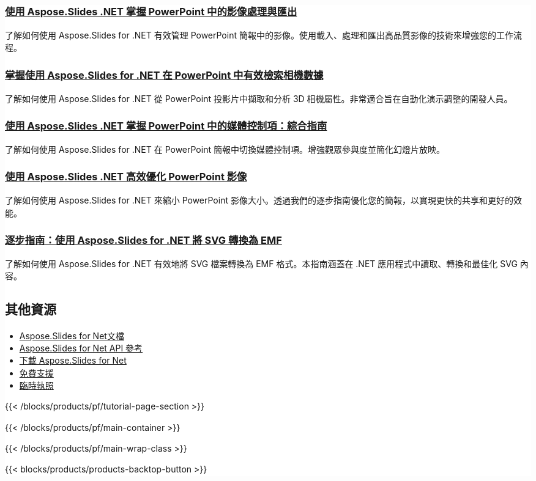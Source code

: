 ### [使用 Aspose.Slides .NET 掌握 PowerPoint 中的影像處理與匯出](./aspose-slides-net-image-handling-exports/)
了解如何使用 Aspose.Slides for .NET 有效管理 PowerPoint 簡報中的影像。使用載入、處理和匯出高品質影像的技術來增強您的工作流程。

### [掌握使用 Aspose.Slides for .NET 在 PowerPoint 中有效檢索相機數據](./extract-camera-data-powerpoint-aspose-slides-net/)
了解如何使用 Aspose.Slides for .NET 從 PowerPoint 投影片中擷取和分析 3D 相機屬性。非常適合旨在自動化演示調整的開發人員。

### [使用 Aspose.Slides .NET 掌握 PowerPoint 中的媒體控制項：綜合指南](./toggle-media-controls-powerpoint-aspose-slides-net/)
了解如何使用 Aspose.Slides for .NET 在 PowerPoint 簡報中切換媒體控制項。增強觀眾參與度並簡化幻燈片放映。

### [使用 Aspose.Slides .NET 高效優化 PowerPoint 影像](./optimize-powerpoint-images-asposeslides-net/)
了解如何使用 Aspose.Slides for .NET 來縮小 PowerPoint 影像大小。透過我們的逐步指南優化您的簡報，以實現更快的共享和更好的效能。

### [逐步指南：使用 Aspose.Slides for .NET 將 SVG 轉換為 EMF](./convert-svg-to-emf-aspose-slides-net/)
了解如何使用 Aspose.Slides for .NET 有效地將 SVG 檔案轉換為 EMF 格式。本指南涵蓋在 .NET 應用程式中讀取、轉換和最佳化 SVG 內容。

## 其他資源

- [Aspose.Slides for Net文檔](https://docs.aspose.com/slides/net/)
- [Aspose.Slides for Net API 參考](https://reference.aspose.com/slides/net/)
- [下載 Aspose.Slides for Net](https://releases.aspose.com/slides/net/)
- [免費支援](https://forum.aspose.com/)
- [臨時執照](https://purchase.aspose.com/temporary-license/)

{{< /blocks/products/pf/tutorial-page-section >}}

{{< /blocks/products/pf/main-container >}}

{{< /blocks/products/pf/main-wrap-class >}}

{{< blocks/products/products-backtop-button >}}